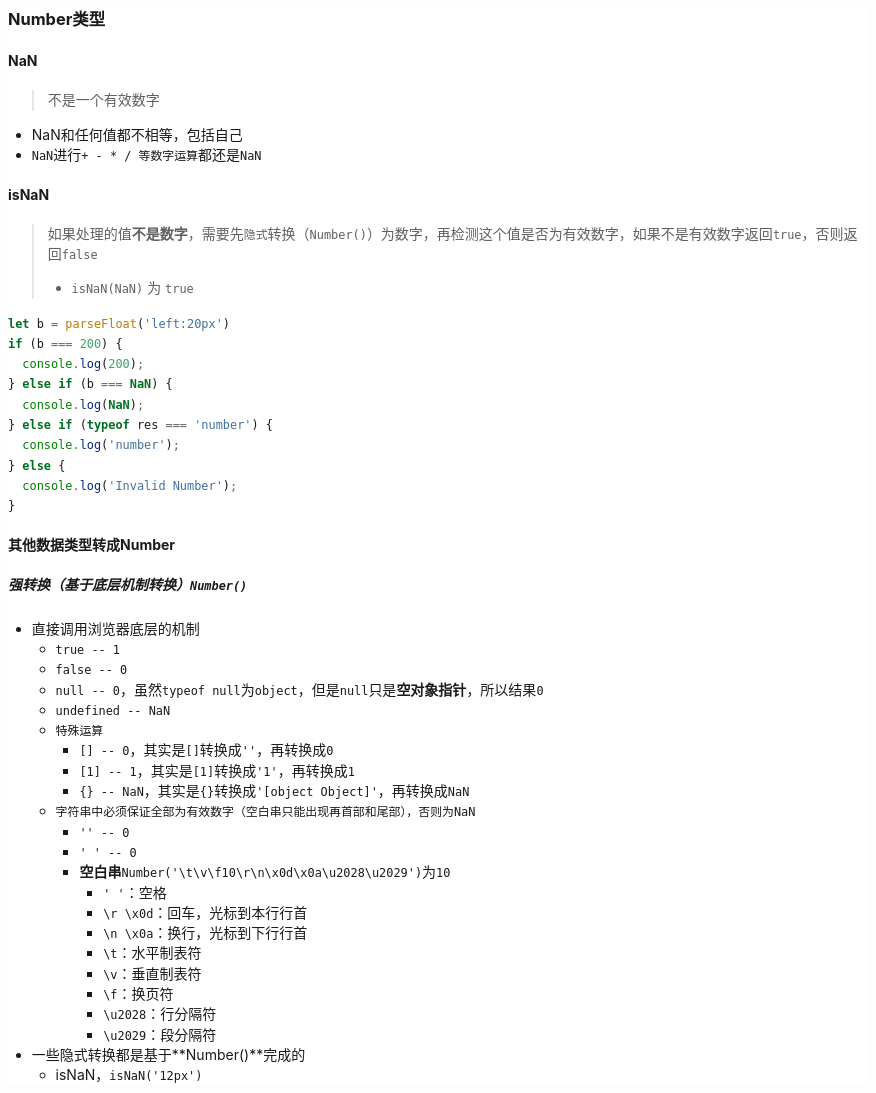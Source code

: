 

### Number类型

#### NaN
  > 不是一个有效数字
+ NaN和任何值都不相等，包括自己
+ `NaN`进行`+ - * / 等数字运算`都还是`NaN`

#### isNaN
  > 如果处理的值**不是数字**，需要先`隐式`转换（`Number()`）为数字，再检测这个值是否为有效数字，如果不是有效数字返回`true`，否则返回`false`
  >
  > + `isNaN(NaN)` 为 `true`
```js
let b = parseFloat('left:20px')
if (b === 200) {
  console.log(200);
} else if (b === NaN) {
  console.log(NaN);
} else if (typeof res === 'number') {
  console.log('number');
} else {
  console.log('Invalid Number');
}
```

#### 其他数据类型转成Number

##### 强转换（基于底层机制转换）`Number()`

- 直接调用浏览器底层的机制
  - `true -- 1`  
  - `false -- 0`
  - `null -- 0`，虽然`typeof null`为`object`，但是`null`只是**空对象指针**，所以结果`0`
  - `undefined -- NaN`
  - `特殊运算`
    - `[] -- 0`，其实是`[]`转换成`''`，再转换成`0`
    - `[1] -- 1`，其实是`[1]`转换成`'1'`，再转换成`1`
    - `{} -- NaN`，其实是`{}`转换成`'[object Object]'`，再转换成`NaN`
  - `字符串中必须保证全部为有效数字（空白串只能出现再首部和尾部），否则为NaN`
    - `'' -- 0`
    - `' ' -- 0`
    - **空白串**`Number('\t\v\f10\r\n\x0d\x0a\u2028\u2029')`为`10`
      - `' '`：空格
      - `\r \x0d`：回车，光标到本行行首
      - `\n \x0a`：换行，光标到下行行首
      - `\t`：水平制表符
      - `\v`：垂直制表符
      - `\f`：换页符
      - `\u2028`：行分隔符
      - `\u2029`：段分隔符
- 一些隐式转换都是基于**Number()**完成的
  - isNaN，`isNaN('12px')`
